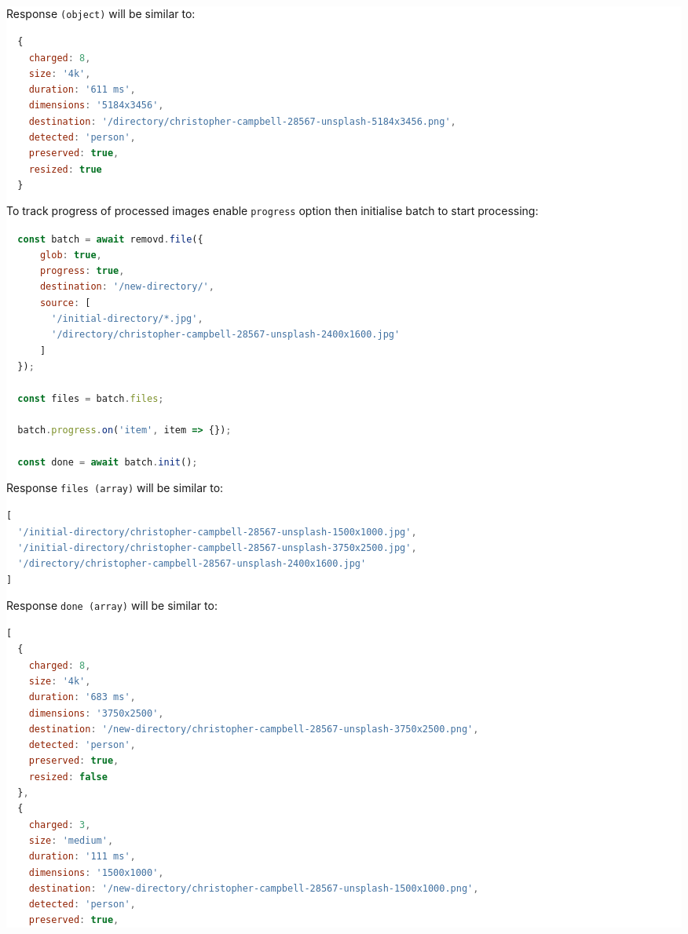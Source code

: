 Response `(object)` will be similar to:

```js
  {
    charged: 8,
    size: '4k',
    duration: '611 ms',
    dimensions: '5184x3456',
    destination: '/directory/christopher-campbell-28567-unsplash-5184x3456.png',
    detected: 'person',
    preserved: true,
    resized: true
  }
```

To track progress of processed images enable `progress` option then initialise batch to start processing:

```js
  const batch = await removd.file({
      glob: true,
      progress: true,
      destination: '/new-directory/',
      source: [
        '/initial-directory/*.jpg',
        '/directory/christopher-campbell-28567-unsplash-2400x1600.jpg'
      ]
  });

  const files = batch.files;

  batch.progress.on('item', item => {});

  const done = await batch.init();
```

Response `files (array)` will be similar to:

```js
[
  '/initial-directory/christopher-campbell-28567-unsplash-1500x1000.jpg',
  '/initial-directory/christopher-campbell-28567-unsplash-3750x2500.jpg',
  '/directory/christopher-campbell-28567-unsplash-2400x1600.jpg'
]
```

Response `done (array)` will be similar to:

```js
[
  {
    charged: 8,
    size: '4k',
    duration: '683 ms',
    dimensions: '3750x2500',
    destination: '/new-directory/christopher-campbell-28567-unsplash-3750x2500.png',
    detected: 'person',
    preserved: true,
    resized: false
  },
  {
    charged: 3,
    size: 'medium',
    duration: '111 ms',
    dimensions: '1500x1000',
    destination: '/new-directory/christopher-campbell-28567-unsplash-1500x1000.png',
    detected: 'person',
    preserved: true,
```
